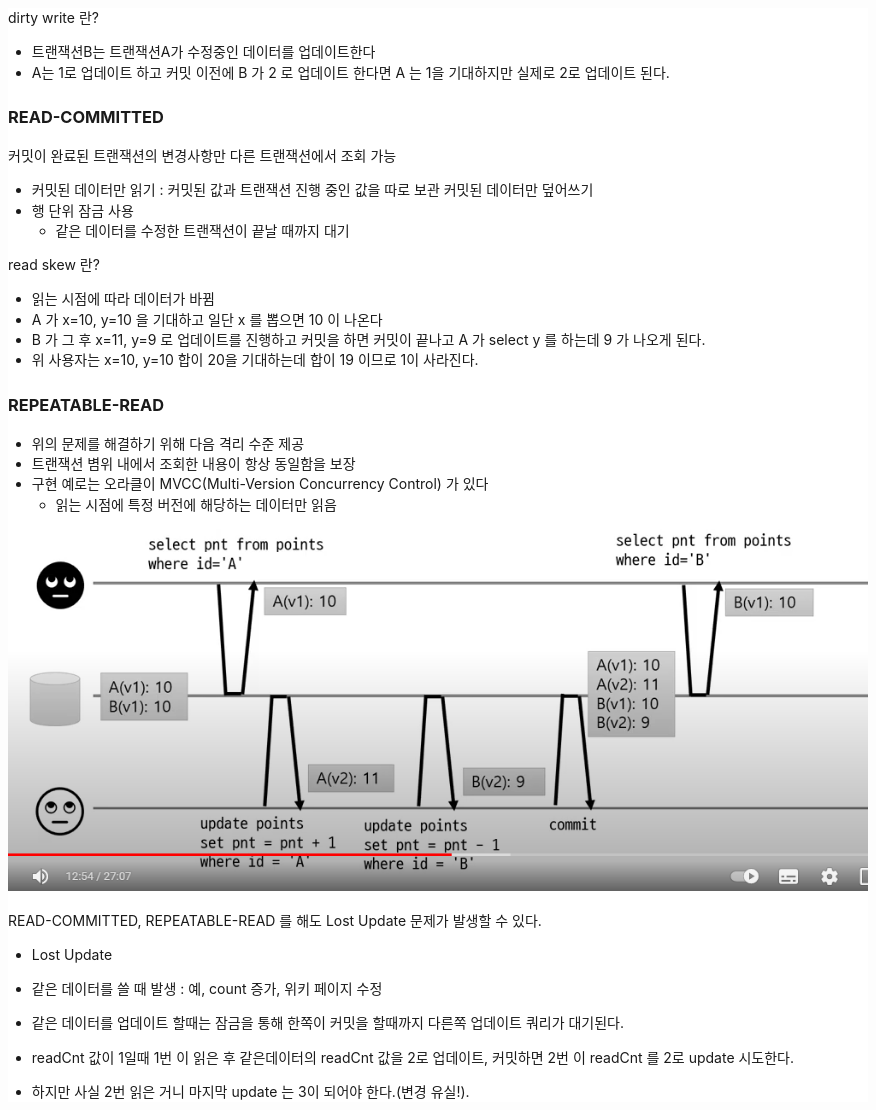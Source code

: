 dirty write 란?
- 트랜잭션B는 트랜잭션A가 수정중인 데이터를 업데이트한다
- A는 1로 업데이트 하고 커밋 이전에 B 가 2 로 업데이트 한다면 A 는 1을 기대하지만 실제로 2로 업데이트 된다.

### READ-COMMITTED
커밋이 완료된 트랜잭션의 변경사항만 다른 트랜잭션에서 조회 가능
- 커밋된 데이터만 읽기 : 커밋된 값과 트랜잭션 진행 중인 값을 따로 보관
커밋된 데이터만 덮어쓰기
- 행 단위 잠금 사용
  - 같은 데이터를 수정한 트랜잭션이 끝날 때까지 대기

read skew 란?
- 읽는 시점에 따라 데이터가 바뀜
- A 가 x=10, y=10 을 기대하고 일단 x 를 뽑으면 10 이 나온다
- B 가 그 후 x=11, y=9 로 업데이트를 진행하고 커밋을 하면 커밋이 끝나고 A 가 select y 를 하는데 9 가 나오게 된다.
- 위 사용자는 x=10, y=10 합이 20을 기대하는데 합이 19 이므로 1이 사라진다.


### REPEATABLE-READ
- 위의 문제를 해결하기 위해 다음 격리 수준 제공
- 트랜잭션 볌위 내에서 조회한 내용이 항상 동일함을 보장
- 구현 예로는 오라클이 MVCC(Multi-Version Concurrency Control) 가 있다
  - 읽는 시점에 특정 버전에 해당하는 데이터만 읽음

![img_13.png](img_13.png)

READ-COMMITTED, REPEATABLE-READ 를 해도 Lost Update 문제가 발생할 수 있다.
- Lost Update
- 같은 데이터를 쓸 때 발생 : 예, count 증가, 위키 페이지 수정

- 같은 데이터를 업데이트 할때는 잠금을 통해 한쪽이 커밋을 할때까지 다른쪽 업데이트 쿼리가 대기된다.
- readCnt 값이 1일때 1번 이 읽은 후 같은데이터의 readCnt 값을 2로 업데이트, 커밋하면 2번 이 readCnt 를 2로 update 시도한다.
- 하지만 사실 2번 읽은 거니 마지막 update 는 3이 되어야 한다.(변경 유실!).

